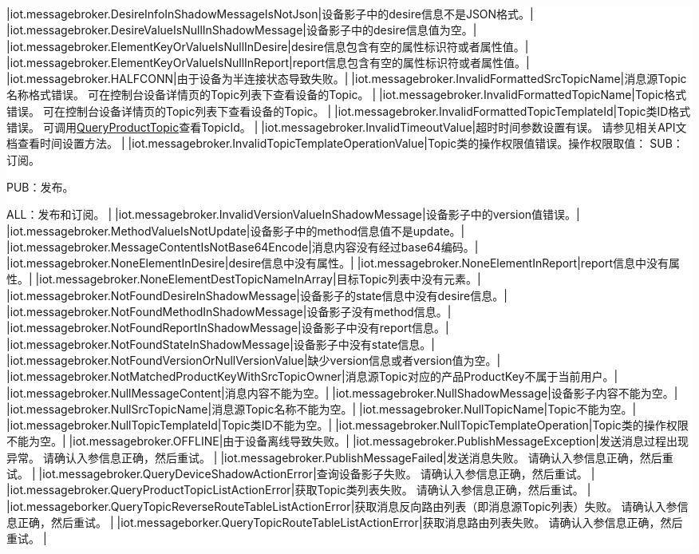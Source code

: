 |iot.messagebroker.DesireInfoInShadowMessageIsNotJson|设备影子中的desire信息不是JSON格式。|
|iot.messagebroker.DesireValueIsNullInShadowMessage|设备影子中的desire信息值为空。|
|iot.messagebroker.ElementKeyOrValueIsNullInDesire|desire信息包含有空的属性标识符或者属性值。|
|iot.messagebroker.ElementKeyOrValueIsNullInReport|report信息包含有空的属性标识符或者属性值。|
|iot.messagebroker.HALFCONN|由于设备为半连接状态导致失败。|
|iot.messagebroker.InvalidFormattedSrcTopicName|消息源Topic名称格式错误。 可在控制台设备详情页的Topic列表下查看设备的Topic。 |
|iot.messagebroker.InvalidFormattedTopicName|Topic格式错误。 可在控制台设备详情页的Topic列表下查看设备的Topic。 |
|iot.messagebroker.InvalidFormattedTopicTemplateId|Topic类ID格式错误。 可调用[QueryProductTopic](/cn.zh-CN/云端开发指南/云端API参考/Topic管理/QueryProductTopic.md)查看TopicId。 |
|iot.messagebroker.InvalidTimeoutValue|超时时间参数设置有误。 请参见相关API文档查看时间设置方法。 |
|iot.messagebroker.InvalidTopicTemplateOperationValue|Topic类的操作权限值错误。操作权限取值： SUB：订阅。

PUB：发布。

ALL：发布和订阅。 |
|iot.messagebroker.InvalidVersionValueInShadowMessage|设备影子中的version值错误。|
|iot.messagebroker.MethodValueIsNotUpdate|设备影子中的method信息值不是update。|
|iot.messagebroker.MessageContentIsNotBase64Encode|消息内容没有经过base64编码。|
|iot.messagebroker.NoneElementInDesire|desire信息中没有属性。|
|iot.messagebroker.NoneElementInReport|report信息中没有属性。|
|iot.messagebroker.NoneElementDestTopicNameInArray|目标Topic列表中没有元素。|
|iot.messagebroker.NotFoundDesireInShadowMessage|设备影子的state信息中没有desire信息。|
|iot.messagebroker.NotFoundMethodInShadowMessage|设备影子没有method信息。|
|iot.messagebroker.NotFoundReportInShadowMessage|设备影子中没有report信息。|
|iot.messagebroker.NotFoundStateInShadowMessage|设备影子中没有state信息。|
|iot.messagebroker.NotFoundVersionOrNullVersionValue|缺少version信息或者version值为空。|
|iot.messagebroker.NotMatchedProductKeyWithSrcTopicOwner|消息源Topic对应的产品ProductKey不属于当前用户。|
|iot.messagebroker.NullMessageContent|消息内容不能为空。|
|iot.messagebroker.NullShadowMessage|设备影子内容不能为空。|
|iot.messagebroker.NullSrcTopicName|消息源Topic名称不能为空。|
|iot.messagebroker.NullTopicName|Topic不能为空。|
|iot.messagebroker.NullTopicTemplateId|Topic类ID不能为空。|
|iot.messagebroker.NullTopicTemplateOperation|Topic类的操作权限不能为空。|
|iot.messagebroker.OFFLINE|由于设备离线导致失败。|
|iot.messagebroker.PublishMessageException|发送消息过程出现异常。 请确认入参信息正确，然后重试。 |
|iot.messagebroker.PublishMessageFailed|发送消息失败。 请确认入参信息正确，然后重试。 |
|iot.messagebroker.QueryDeviceShadowActionError|查询设备影子失败。 请确认入参信息正确，然后重试。 |
|iot.messagebroker.QueryProductTopicListActionError|获取Topic类列表失败。 请确认入参信息正确，然后重试。 |
|iot.messageborker.QueryTopicReverseRouteTableListActionError|获取消息反向路由列表（即消息源Topic列表）失败。 请确认入参信息正确，然后重试。 |
|iot.messageborker.QueryTopicRouteTableListActionError|获取消息路由列表失败。 请确认入参信息正确，然后重试。 |